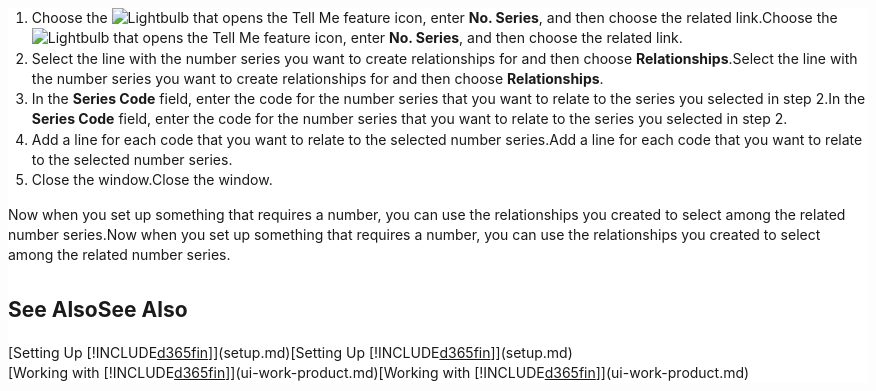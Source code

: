 1. <span data-ttu-id="2a7d4-153">Choose the ![Lightbulb that opens the Tell Me feature](media/ui-search/search_small.png "Tell me what you want to do") icon, enter **No. Series**, and then choose the related link.</span><span class="sxs-lookup"><span data-stu-id="2a7d4-153">Choose the ![Lightbulb that opens the Tell Me feature](media/ui-search/search_small.png "Tell me what you want to do") icon, enter **No. Series**, and then choose the related link.</span></span>
2. <span data-ttu-id="2a7d4-154">Select the line with the number series you want to create relationships for and then choose **Relationships**.</span><span class="sxs-lookup"><span data-stu-id="2a7d4-154">Select the line with the number series you want to create relationships for and then choose **Relationships**.</span></span>
3. <span data-ttu-id="2a7d4-155">In the **Series Code** field, enter the code for the number series that you want to relate to the series you selected in step 2.</span><span class="sxs-lookup"><span data-stu-id="2a7d4-155">In the **Series Code** field, enter the code for the number series that you want to relate to the series you selected in step 2.</span></span>
4. <span data-ttu-id="2a7d4-156">Add a line for each code that you want to relate to the selected number series.</span><span class="sxs-lookup"><span data-stu-id="2a7d4-156">Add a line for each code that you want to relate to the selected number series.</span></span>
5. <span data-ttu-id="2a7d4-157">Close the window.</span><span class="sxs-lookup"><span data-stu-id="2a7d4-157">Close the window.</span></span>

<span data-ttu-id="2a7d4-158">Now when you set up something that requires a number, you can use the relationships you created to select among the related number series.</span><span class="sxs-lookup"><span data-stu-id="2a7d4-158">Now when you set up something that requires a number, you can use the relationships you created to select among the related number series.</span></span>

## <a name="see-also"></a><span data-ttu-id="2a7d4-159">See Also</span><span class="sxs-lookup"><span data-stu-id="2a7d4-159">See Also</span></span>
<span data-ttu-id="2a7d4-160">[Setting Up [!INCLUDE[d365fin](includes/d365fin_md.md)]](setup.md)</span><span class="sxs-lookup"><span data-stu-id="2a7d4-160">[Setting Up [!INCLUDE[d365fin](includes/d365fin_md.md)]](setup.md)</span></span>  
<span data-ttu-id="2a7d4-161">[Working with [!INCLUDE[d365fin](includes/d365fin_md.md)]](ui-work-product.md)</span><span class="sxs-lookup"><span data-stu-id="2a7d4-161">[Working with [!INCLUDE[d365fin](includes/d365fin_md.md)]](ui-work-product.md)</span></span>  

